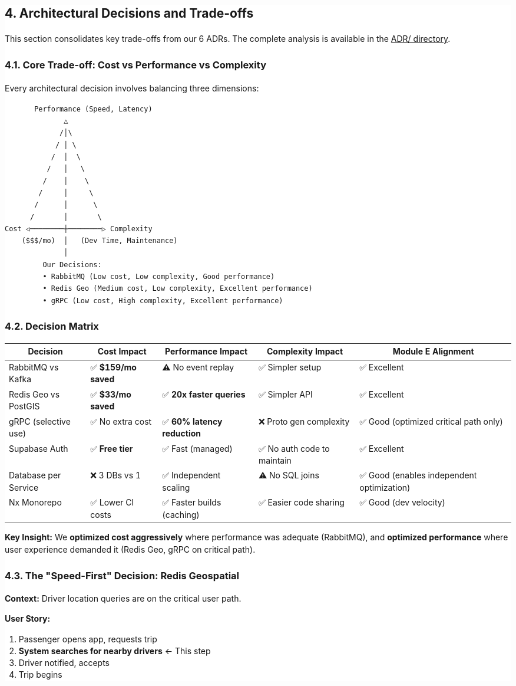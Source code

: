 ## 4. Architectural Decisions and Trade-offs

This section consolidates key trade-offs from our 6 ADRs. The complete analysis is available in the [ADR/ directory](./ADR/).

### 4.1. Core Trade-off: Cost vs Performance vs Complexity

Every architectural decision involves balancing three dimensions:

```
       Performance (Speed, Latency)
              △
             /│\
            / │ \
           /  │  \
          /   │   \
         /    │    \
        /     │     \
       /      │      \
      /       │       \
Cost ◁────────┼────────▷ Complexity
    ($$$/mo)  │   (Dev Time, Maintenance)
              │
         Our Decisions:
         • RabbitMQ (Low cost, Low complexity, Good performance)
         • Redis Geo (Medium cost, Low complexity, Excellent performance)
         • gRPC (Low cost, High complexity, Excellent performance)
```

### 4.2. Decision Matrix

| Decision | Cost Impact | Performance Impact | Complexity Impact | Module E Alignment |
|----------|-------------|--------------------|--------------------|---------------------|
| RabbitMQ vs Kafka | ✅ **$159/mo saved** | ⚠️ No event replay | ✅ Simpler setup | ✅ Excellent |
| Redis Geo vs PostGIS | ✅ **$33/mo saved** | ✅ **20x faster queries** | ✅ Simpler API | ✅ Excellent |
| gRPC (selective use) | ✅ No extra cost | ✅ **60% latency reduction** | ❌ Proto gen complexity | ✅ Good (optimized critical path only) |
| Supabase Auth | ✅ **Free tier** | ✅ Fast (managed) | ✅ No auth code to maintain | ✅ Excellent |
| Database per Service | ❌ 3 DBs vs 1 | ✅ Independent scaling | ⚠️ No SQL joins | ✅ Good (enables independent optimization) |
| Nx Monorepo | ✅ Lower CI costs | ✅ Faster builds (caching) | ✅ Easier code sharing | ✅ Good (dev velocity) |

**Key Insight:** We **optimized cost aggressively** where performance was adequate (RabbitMQ), and **optimized performance** where user experience demanded it (Redis Geo, gRPC on critical path).

### 4.3. The "Speed-First" Decision: Redis Geospatial

**Context:** Driver location queries are on the critical user path.

**User Story:**
1. Passenger opens app, requests trip
2. **System searches for nearby drivers** ← This step
3. Driver notified, accepts
4. Trip begins
